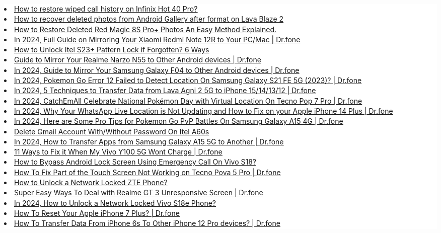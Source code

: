 <li><a href="https://blog-min.techidaily.com/how-to-restore-wiped-call-history-on-infinix-hot-40-pro-by-fonelab-android-recover-call-logs/" ><u>How to restore wiped call history on Infinix Hot 40 Pro?</u></a></li>
<li><a href="https://blog-min.techidaily.com/how-to-recover-deleted-photos-from-android-gallery-after-format-on-lava-blaze-2-by-stellar-photo-recovery-android-mobile-photo-recover/" ><u>How to recover deleted photos from Android Gallery after format on Lava Blaze 2</u></a></li>
<li><a href="https://blog-min.techidaily.com/how-to-restore-deleted-red-magic-8s-proplus-photos-an-easy-method-explained-by-fonelab-android-recover-photos/" ><u>How to Restore Deleted Red Magic 8S Pro+ Photos  An Easy Method Explained.</u></a></li>
<li><a href="https://screen-mirror.techidaily.com/in-2024-full-guide-on-mirroring-your-xiaomi-redmi-note-12r-to-your-pcmac-drfone-by-drfone-android/" ><u>In 2024, Full Guide on Mirroring Your Xiaomi Redmi Note 12R to Your PC/Mac | Dr.fone</u></a></li>
<li><a href="https://unlock-android.techidaily.com/how-to-unlock-itel-s23plus-pattern-lock-if-forgotten-6-ways-by-drfone-android/" ><u>How to Unlock Itel S23+ Pattern Lock if Forgotten? 6 Ways</u></a></li>
<li><a href="https://screen-mirror.techidaily.com/guide-to-mirror-your-realme-narzo-n55-to-other-android-devices-drfone-by-drfone-android/" ><u>Guide to Mirror Your Realme Narzo N55 to Other Android devices | Dr.fone</u></a></li>
<li><a href="https://screen-mirror.techidaily.com/in-2024-guide-to-mirror-your-samsung-galaxy-f04-to-other-android-devices-drfone-by-drfone-android/" ><u>In 2024, Guide to Mirror Your Samsung Galaxy F04 to Other Android devices | Dr.fone</u></a></li>
<li><a href="https://change-location.techidaily.com/in-2024-pokemon-go-error-12-failed-to-detect-location-on-samsung-galaxy-s21-fe-5g-2023-drfone-by-drfone-virtual-android/" ><u>In 2024, Pokemon Go Error 12 Failed to Detect Location On Samsung Galaxy S21 FE 5G (2023)? | Dr.fone</u></a></li>
<li><a href="https://android-transfer.techidaily.com/in-2024-5-techniques-to-transfer-data-from-lava-agni-2-5g-to-iphone-15141312-drfone-by-drfone-transfer-from-android-transfer-from-android/" ><u>In 2024, 5 Techniques to Transfer Data from Lava Agni 2 5G to iPhone 15/14/13/12 | Dr.fone</u></a></li>
<li><a href="https://android-pokemon-go.techidaily.com/in-2024-catchemall-celebrate-national-pokemon-day-with-virtual-location-on-tecno-pop-7-pro-drfone-by-drfone-virtual-android/" ><u>In 2024, CatchEmAll Celebrate National Pokémon Day with Virtual Location On Tecno Pop 7 Pro | Dr.fone</u></a></li>
<li><a href="https://location-social.techidaily.com/in-2024-why-your-whatsapp-live-location-is-not-updating-and-how-to-fix-on-your-apple-iphone-14-plus-drfone-by-drfone-virtual-ios/" ><u>In 2024, Why Your WhatsApp Live Location is Not Updating and How to Fix on your Apple iPhone 14 Plus | Dr.fone</u></a></li>
<li><a href="https://change-location.techidaily.com/in-2024-here-are-some-pro-tips-for-pokemon-go-pvp-battles-on-samsung-galaxy-a15-4g-drfone-by-drfone-virtual-android/" ><u>In 2024, Here are Some Pro Tips for Pokemon Go PvP Battles On Samsung Galaxy A15 4G | Dr.fone</u></a></li>
<li><a href="https://unlock-android.techidaily.com/delete-gmail-account-withwithout-password-on-itel-a60s-by-drfone-android/" ><u>Delete Gmail Account With/Without Password On Itel A60s</u></a></li>
<li><a href="https://android-transfer.techidaily.com/in-2024-how-to-transfer-apps-from-samsung-galaxy-a15-5g-to-another-drfone-by-drfone-transfer-from-android-transfer-from-android/" ><u>In 2024, How to Transfer Apps from Samsung Galaxy A15 5G to Another | Dr.fone</u></a></li>
<li><a href="https://howto.techidaily.com/11-ways-to-fix-it-when-my-vivo-y100-5g-wont-charge-drfone-by-drfone-fix-android-problems-fix-android-problems/" ><u>11 Ways to Fix it When My Vivo Y100 5G Wont Charge | Dr.fone</u></a></li>
<li><a href="https://unlock-android.techidaily.com/how-to-bypass-android-lock-screen-using-emergency-call-on-vivo-s18-by-drfone-android/" ><u>How to Bypass Android Lock Screen Using Emergency Call On Vivo S18?</u></a></li>
<li><a href="https://fix-guide.techidaily.com/how-to-fix-part-of-the-touch-screen-not-working-on-tecno-pova-5-pro-drfone-by-drfone-fix-android-problems-fix-android-problems/" ><u>How To Fix Part of the Touch Screen Not Working on Tecno Pova 5 Pro | Dr.fone</u></a></li>
<li><a href="https://unlock-android.techidaily.com/how-to-unlock-a-network-locked-zte-phone-by-drfone-android/" ><u>How to Unlock a Network Locked ZTE Phone?</u></a></li>
<li><a href="https://howto.techidaily.com/super-easy-ways-to-deal-with-realme-gt-3-unresponsive-screen-drfone-by-drfone-fix-android-problems-fix-android-problems/" ><u>Super Easy Ways To Deal with Realme GT 3 Unresponsive Screen | Dr.fone</u></a></li>
<li><a href="https://unlock-android.techidaily.com/in-2024-how-to-unlock-a-network-locked-vivo-s18e-phone-by-drfone-android/" ><u>In 2024, How to Unlock a Network Locked Vivo S18e Phone?</u></a></li>
<li><a href="https://techidaily.com/how-to-reset-your-apple-iphone-7-plus-drfone-by-drfone-ios-system-repair-ios-system-repair/" ><u>How To Reset Your Apple iPhone 7 Plus? | Dr.fone</u></a></li>
<li><a href="https://review-topics.techidaily.com/how-to-transfer-data-from-iphone-6s-to-other-iphone-12-pro-devices-drfone-by-drfone-transfer-data-from-ios-transfer-data-from-ios/" ><u>How To Transfer Data From iPhone 6s To Other iPhone 12 Pro devices? | Dr.fone</u></a></li>